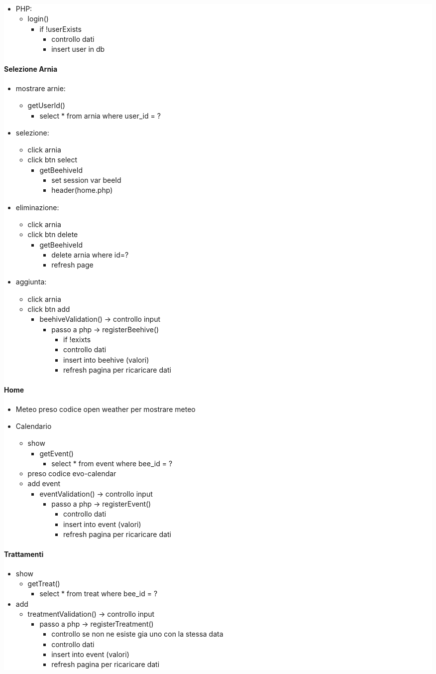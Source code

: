- PHP:
  - login()
    - if !userExists
      -  controllo dati
        - insert user in db

#### Selezione Arnia
- mostrare arnie:
  - getUserId()
    - select * from arnia where user_id = ?
    
- selezione:
  - click arnia
  - click btn select
    - getBeehiveId
      - set session var beeId
      - header(home.php)

- eliminazione:
  - click arnia
  - click btn delete
    - getBeehiveId
      - delete arnia where id=?
      - refresh page

- aggiunta:
  - click arnia
  - click btn add
    - beehiveValidation() -> controllo input
      - passo a php -> registerBeehive()
        - if !exixts
        - controllo dati
        - insert into beehive (valori)
        - refresh pagina per ricaricare dati  
    
    
#### Home
- Meteo
  preso codice open weather per mostrare meteo
  
- Calendario
    - show
      - getEvent()
        - select * from event where bee_id = ?
  - preso codice evo-calendar
  - add event
    - eventValidation() -> controllo input
      - passo a php -> registerEvent()
        - controllo dati
        - insert into event (valori)
        - refresh pagina per ricaricare dati  
        
#### Trattamenti
  - show
      - getTreat()
        - select * from treat where bee_id = ?
  - add
    - treatmentValidation() -> controllo input
      - passo a php -> registerTreatment()
        - controllo se non ne esiste gia uno con la stessa data 
        - controllo dati
        - insert into event (valori)
        - refresh pagina per ricaricare dati
    